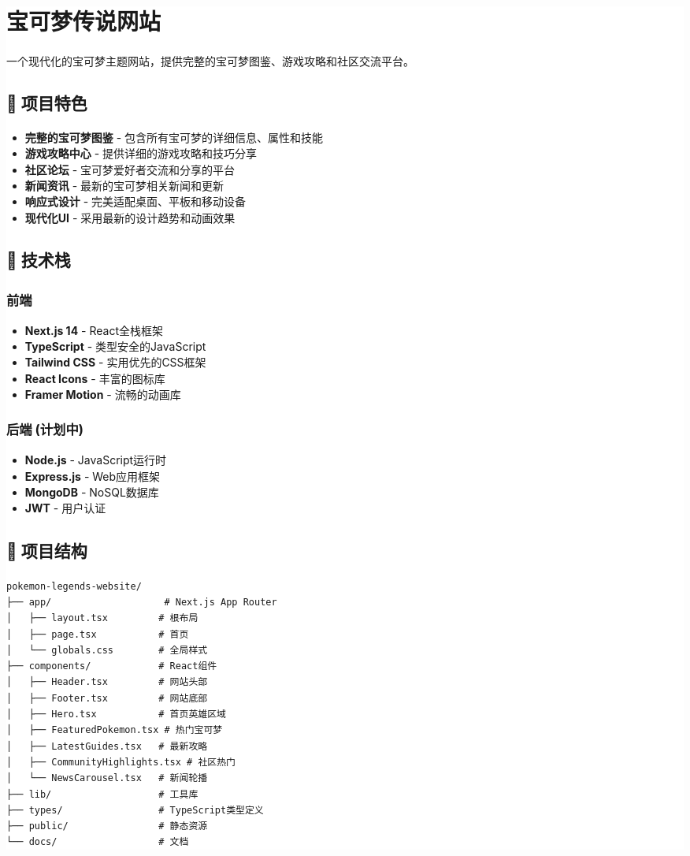 # 宝可梦传说网站

一个现代化的宝可梦主题网站，提供完整的宝可梦图鉴、游戏攻略和社区交流平台。

## 🎯 项目特色

- **完整的宝可梦图鉴** - 包含所有宝可梦的详细信息、属性和技能
- **游戏攻略中心** - 提供详细的游戏攻略和技巧分享
- **社区论坛** - 宝可梦爱好者交流和分享的平台
- **新闻资讯** - 最新的宝可梦相关新闻和更新
- **响应式设计** - 完美适配桌面、平板和移动设备
- **现代化UI** - 采用最新的设计趋势和动画效果

## 🚀 技术栈

### 前端
- **Next.js 14** - React全栈框架
- **TypeScript** - 类型安全的JavaScript
- **Tailwind CSS** - 实用优先的CSS框架
- **React Icons** - 丰富的图标库
- **Framer Motion** - 流畅的动画库

### 后端 (计划中)
- **Node.js** - JavaScript运行时
- **Express.js** - Web应用框架
- **MongoDB** - NoSQL数据库
- **JWT** - 用户认证

## 📁 项目结构

```
pokemon-legends-website/
├── app/                    # Next.js App Router
│   ├── layout.tsx         # 根布局
│   ├── page.tsx           # 首页
│   └── globals.css        # 全局样式
├── components/            # React组件
│   ├── Header.tsx         # 网站头部
│   ├── Footer.tsx         # 网站底部
│   ├── Hero.tsx           # 首页英雄区域
│   ├── FeaturedPokemon.tsx # 热门宝可梦
│   ├── LatestGuides.tsx   # 最新攻略
│   ├── CommunityHighlights.tsx # 社区热门
│   └── NewsCarousel.tsx   # 新闻轮播
├── lib/                   # 工具库
├── types/                 # TypeScript类型定义
├── public/                # 静态资源
└── docs/                  # 文档
```
